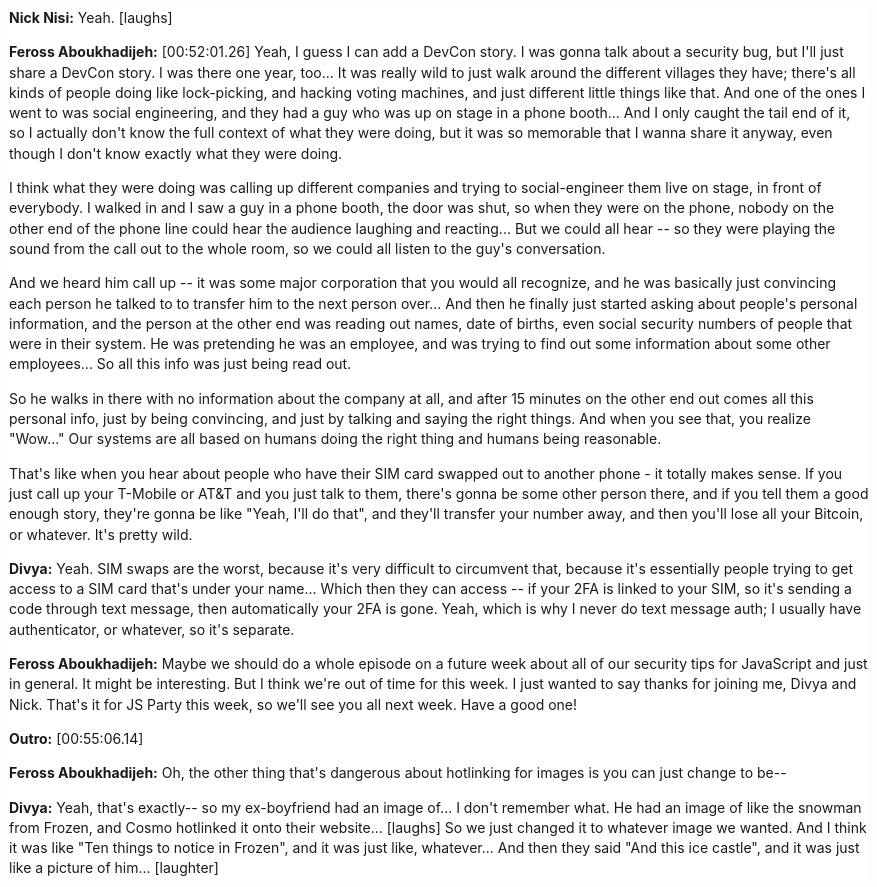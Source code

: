 **Nick Nisi:** Yeah. \[laughs\]

**Feross Aboukhadijeh:** \[00:52:01.26\] Yeah, I guess I can add a DevCon story. I was gonna talk about a security bug, but I'll just share a DevCon story. I was there one year, too... It was really wild to just walk around the different villages they have; there's all kinds of people doing like lock-picking, and hacking voting machines, and just different little things like that. And one of the ones I went to was social engineering, and they had a guy who was up on stage in a phone booth... And I only caught the tail end of it, so I actually don't know the full context of what they were doing, but it was so memorable that I wanna share it anyway, even though I don't know exactly what they were doing.

I think what they were doing was calling up different companies and trying to social-engineer them live on stage, in front of everybody. I walked in and I saw a guy in a phone booth, the door was shut, so when they were on the phone, nobody on the other end of the phone line could hear the audience laughing and reacting... But we could all hear -- so they were playing the sound from the call out to the whole room, so we could all listen to the guy's conversation.

And we heard him call up -- it was some major corporation that you would all recognize, and he was basically just convincing each person he talked to to transfer him to the next person over... And then he finally just started asking about people's personal information, and the person at the other end was reading out names, date of births, even social security numbers of people that were in their system. He was pretending he was an employee, and was trying to find out some information about some other employees... So all this info was just being read out.

So he walks in there with no information about the company at all, and after 15 minutes on the other end out comes all this personal info, just by being convincing, and just by talking and saying the right things. And when you see that, you realize "Wow..." Our systems are all based on humans doing the right thing and humans being reasonable.

That's like when you hear about people who have their SIM card swapped out to another phone - it totally makes sense. If you just call up your T-Mobile or AT&T and you just talk to them, there's gonna be some other person there, and if you tell them a good enough story, they're gonna be like "Yeah, I'll do that", and they'll transfer your number away, and then you'll lose all your Bitcoin, or whatever. It's pretty wild.

**Divya:** Yeah. SIM swaps are the worst, because it's very difficult to circumvent that, because it's essentially people trying to get access to a SIM card that's under your name... Which then they can access -- if your 2FA is linked to your SIM, so it's sending a code through text message, then automatically your 2FA is gone. Yeah, which is why I never do text message auth; I usually have authenticator, or whatever, so it's separate.

**Feross Aboukhadijeh:** Maybe we should do a whole episode on a future week about all of our security tips for JavaScript and just in general. It might be interesting. But I think we're out of time for this week. I just wanted to say thanks for joining me, Divya and Nick. That's it for JS Party this week, so we'll see you all next week. Have a good one!

**Outro:** \[00:55:06.14\]

**Feross Aboukhadijeh:** Oh, the other thing that's dangerous about hotlinking for images is you can just change to be--

**Divya:** Yeah, that's exactly-- so my ex-boyfriend had an image of... I don't remember what. He had an image of like the snowman from Frozen, and Cosmo hotlinked it onto their website... \[laughs\] So we just changed it to whatever image we wanted. And I think it was like "Ten things to notice in Frozen", and it was just like, whatever... And then they said "And this ice castle", and it was just like a picture of him... \[laughter\]
